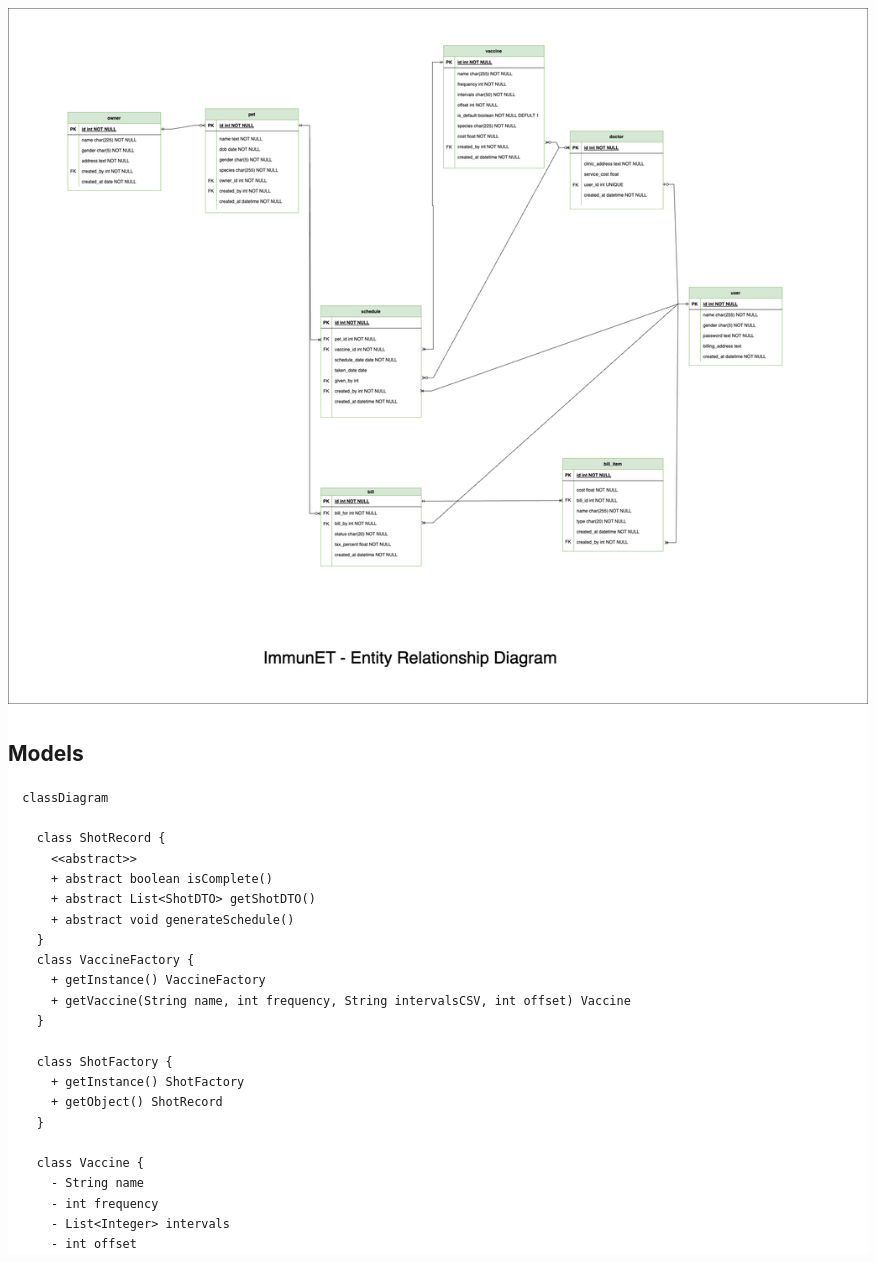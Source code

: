 ![ER Diagram](/documentation/ER/ER-IMMUNET-Light.png)


## Models
```mermaid
  classDiagram
    
    class ShotRecord {
      <<abstract>>
      + abstract boolean isComplete()
      + abstract List<ShotDTO> getShotDTO()
      + abstract void generateSchedule()
    }
    class VaccineFactory {
      + getInstance() VaccineFactory
      + getVaccine(String name, int frequency, String intervalsCSV, int offset) Vaccine
    }

    class ShotFactory {
      + getInstance() ShotFactory
      + getObject() ShotRecord
    }

    class Vaccine {
      - String name
      - int frequency
      - List<Integer> intervals
      - int offset
```